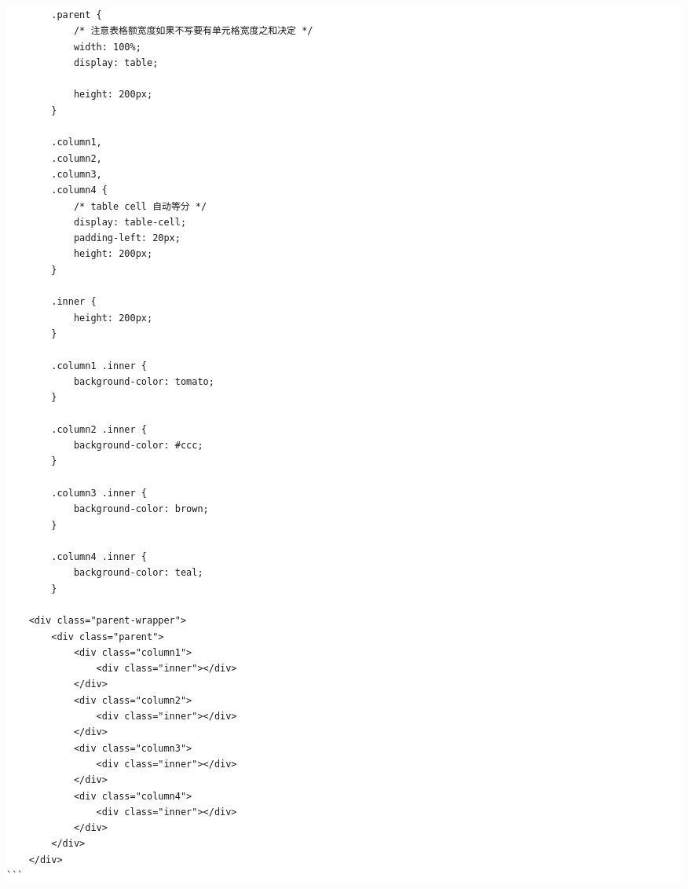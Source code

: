             .parent {
                /* 注意表格额宽度如果不写要有单元格宽度之和决定 */
                width: 100%;
                display: table;
    
                height: 200px;
            }
    
            .column1,
            .column2,
            .column3,
            .column4 {
                /* table cell 自动等分 */
                display: table-cell;
                padding-left: 20px;
                height: 200px;
            }
    
            .inner {
                height: 200px;
            }
    
            .column1 .inner {
                background-color: tomato;
            }
    
            .column2 .inner {
                background-color: #ccc;
            }
    
            .column3 .inner {
                background-color: brown;
            }
    
            .column4 .inner {
                background-color: teal;
            }
    
    	<div class="parent-wrapper">
            <div class="parent">
                <div class="column1">
                    <div class="inner"></div>
                </div>
                <div class="column2">
                    <div class="inner"></div>
                </div>
                <div class="column3">
                    <div class="inner"></div>
                </div>
                <div class="column4">
                    <div class="inner"></div>
                </div>
            </div>
        </div>
    ```
